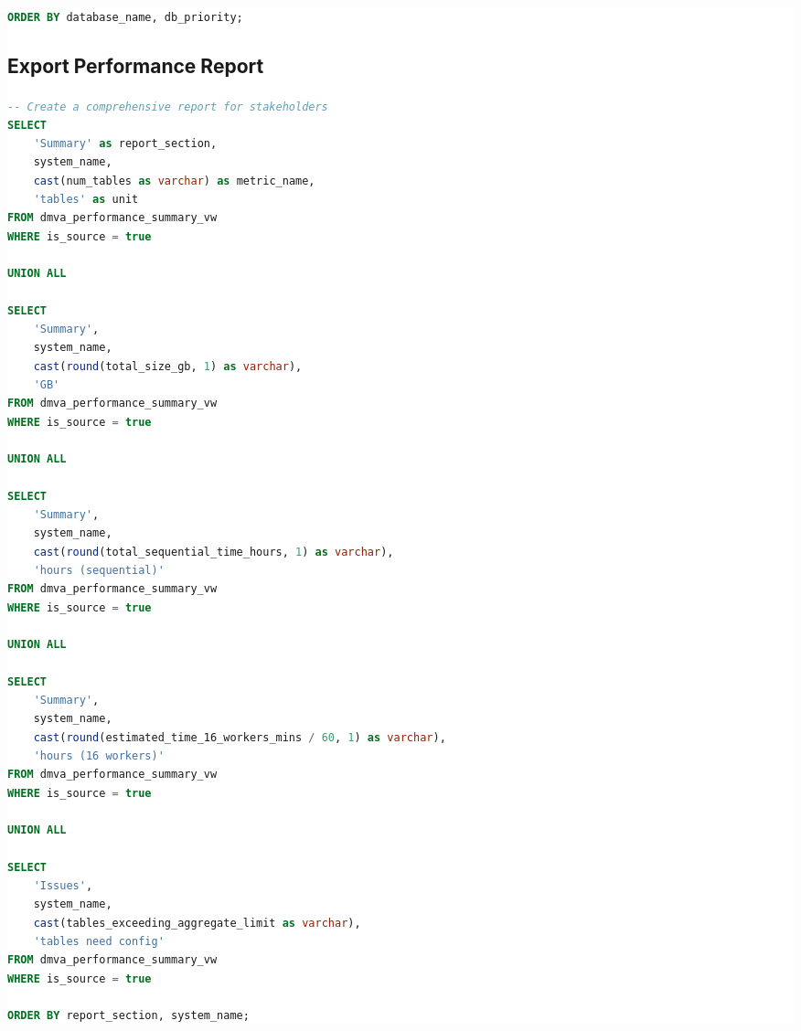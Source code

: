```sql
ORDER BY database_name, db_priority;
```

## Export Performance Report

```sql
-- Create a comprehensive report for stakeholders
SELECT 
    'Summary' as report_section,
    system_name,
    cast(num_tables as varchar) as metric_name,
    'tables' as unit
FROM dmva_performance_summary_vw
WHERE is_source = true

UNION ALL

SELECT 
    'Summary',
    system_name,
    cast(round(total_size_gb, 1) as varchar),
    'GB'
FROM dmva_performance_summary_vw
WHERE is_source = true

UNION ALL

SELECT 
    'Summary',
    system_name,
    cast(round(total_sequential_time_hours, 1) as varchar),
    'hours (sequential)'
FROM dmva_performance_summary_vw
WHERE is_source = true

UNION ALL

SELECT 
    'Summary',
    system_name,
    cast(round(estimated_time_16_workers_mins / 60, 1) as varchar),
    'hours (16 workers)'
FROM dmva_performance_summary_vw
WHERE is_source = true

UNION ALL

SELECT 
    'Issues',
    system_name,
    cast(tables_exceeding_aggregate_limit as varchar),
    'tables need config'
FROM dmva_performance_summary_vw
WHERE is_source = true

ORDER BY report_section, system_name;
```
